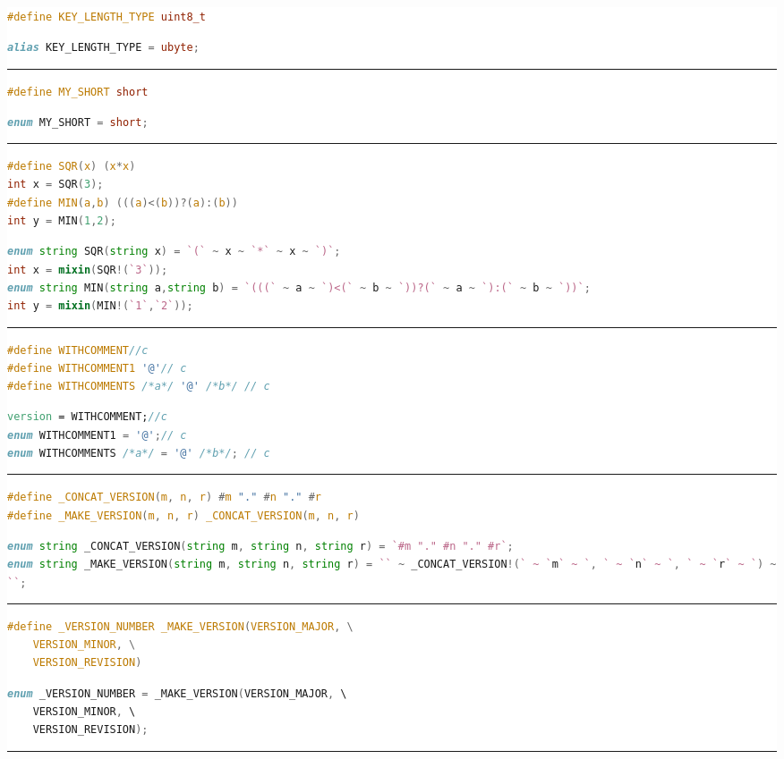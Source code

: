 ```C
#define KEY_LENGTH_TYPE uint8_t
```
```D
alias KEY_LENGTH_TYPE = ubyte;
```

---
```C
#define MY_SHORT short
```
```D
enum MY_SHORT = short;
```

---
```C
#define SQR(x) (x*x)
int x = SQR(3);
#define MIN(a,b) (((a)<(b))?(a):(b))
int y = MIN(1,2);
```
```D
enum string SQR(string x) = `(` ~ x ~ `*` ~ x ~ `)`;
int x = mixin(SQR!(`3`));
enum string MIN(string a,string b) = `(((` ~ a ~ `)<(` ~ b ~ `))?(` ~ a ~ `):(` ~ b ~ `))`;
int y = mixin(MIN!(`1`,`2`));
```

---
```C
#define WITHCOMMENT//c
#define WITHCOMMENT1 '@'// c
#define WITHCOMMENTS /*a*/ '@' /*b*/ // c
```
```D
version = WITHCOMMENT;//c
enum WITHCOMMENT1 = '@';// c
enum WITHCOMMENTS /*a*/ = '@' /*b*/; // c
```

---
```C
#define _CONCAT_VERSION(m, n, r) #m "." #n "." #r
#define _MAKE_VERSION(m, n, r) _CONCAT_VERSION(m, n, r)
```
```D
enum string _CONCAT_VERSION(string m, string n, string r) = `#m "." #n "." #r`;
enum string _MAKE_VERSION(string m, string n, string r) = `` ~ _CONCAT_VERSION!(` ~ `m` ~ `, ` ~ `n` ~ `, ` ~ `r` ~ `) ~ ``;
```

---
```C
#define _VERSION_NUMBER _MAKE_VERSION(VERSION_MAJOR, \
	VERSION_MINOR, \
	VERSION_REVISION)
```
```D
enum _VERSION_NUMBER = _MAKE_VERSION(VERSION_MAJOR, \
	VERSION_MINOR, \
	VERSION_REVISION);
```

---
